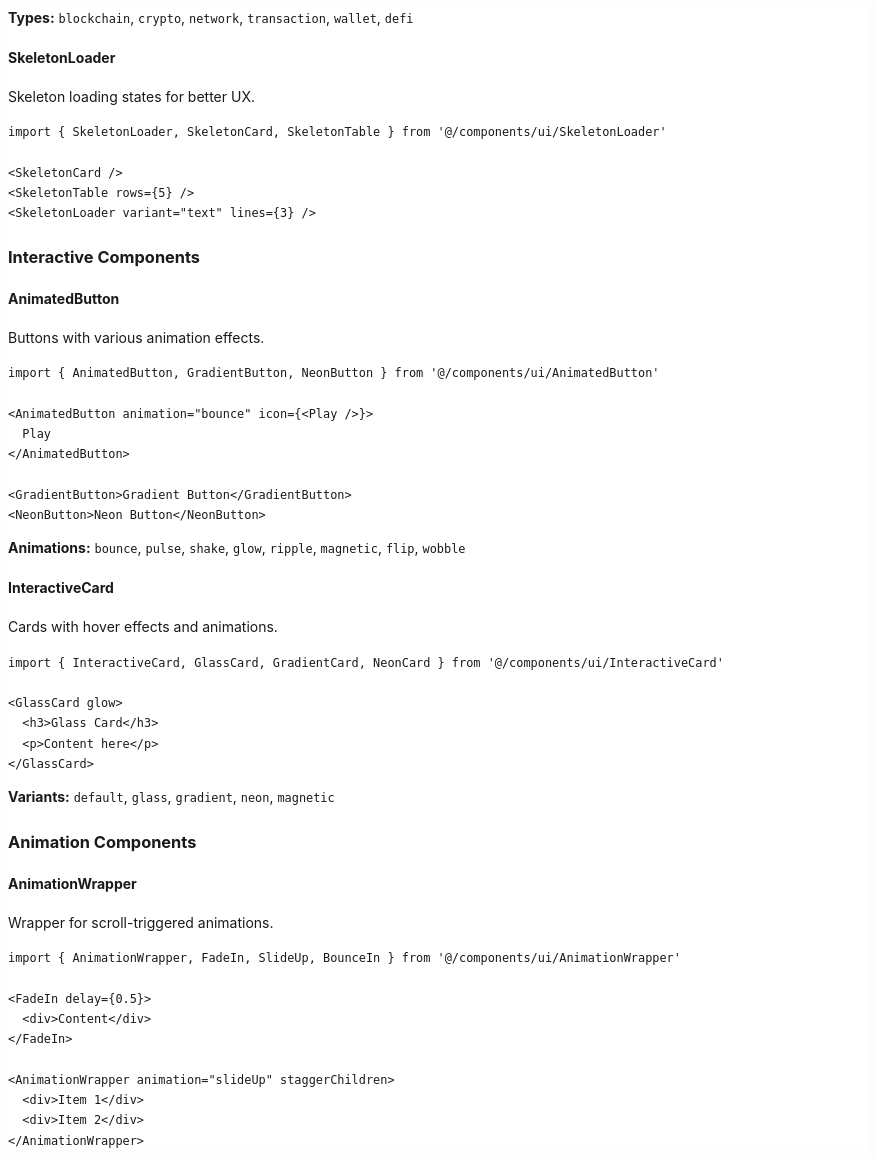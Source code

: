 **Types:** `blockchain`, `crypto`, `network`, `transaction`, `wallet`, `defi`

#### SkeletonLoader
Skeleton loading states for better UX.

```tsx
import { SkeletonLoader, SkeletonCard, SkeletonTable } from '@/components/ui/SkeletonLoader'

<SkeletonCard />
<SkeletonTable rows={5} />
<SkeletonLoader variant="text" lines={3} />
```

### Interactive Components

#### AnimatedButton
Buttons with various animation effects.

```tsx
import { AnimatedButton, GradientButton, NeonButton } from '@/components/ui/AnimatedButton'

<AnimatedButton animation="bounce" icon={<Play />}>
  Play
</AnimatedButton>

<GradientButton>Gradient Button</GradientButton>
<NeonButton>Neon Button</NeonButton>
```

**Animations:** `bounce`, `pulse`, `shake`, `glow`, `ripple`, `magnetic`, `flip`, `wobble`

#### InteractiveCard
Cards with hover effects and animations.

```tsx
import { InteractiveCard, GlassCard, GradientCard, NeonCard } from '@/components/ui/InteractiveCard'

<GlassCard glow>
  <h3>Glass Card</h3>
  <p>Content here</p>
</GlassCard>
```

**Variants:** `default`, `glass`, `gradient`, `neon`, `magnetic`

### Animation Components

#### AnimationWrapper
Wrapper for scroll-triggered animations.

```tsx
import { AnimationWrapper, FadeIn, SlideUp, BounceIn } from '@/components/ui/AnimationWrapper'

<FadeIn delay={0.5}>
  <div>Content</div>
</FadeIn>

<AnimationWrapper animation="slideUp" staggerChildren>
  <div>Item 1</div>
  <div>Item 2</div>
</AnimationWrapper>
```
